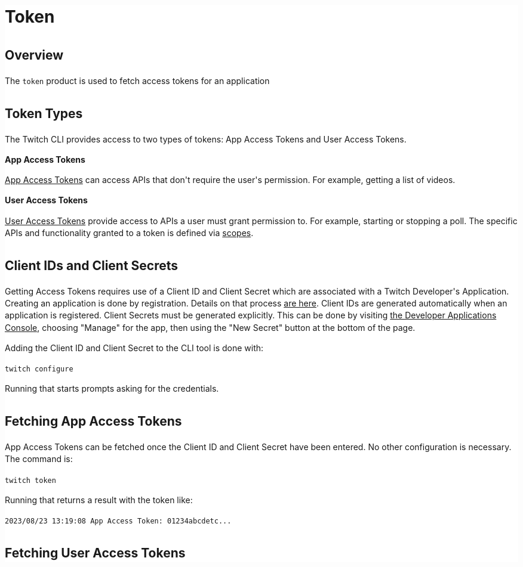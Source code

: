 # Token

## Overview

The `token` product is used to fetch access tokens for an application

## Token Types

The Twitch CLI provides access to two types of tokens: App Access Tokens and User Access Tokens.

**App Access Tokens**

[App Access Tokens](https://dev.twitch.tv/docs/authentication/#app-access-tokens) can access APIs that don't require the user's permission. For example, getting a list of videos.

**User Access Tokens**

[User Access Tokens](https://dev.twitch.tv/docs/authentication/#user-access-tokens) provide access to APIs a user must grant permission to. For example, starting or stopping a poll. The specific APIs and functionality granted to a token is defined via [scopes](https://dev.twitch.tv/docs/authentication/scopes/).

## Client IDs and Client Secrets

Getting Access Tokens requires use of a Client ID and Client Secret which are associated with a Twitch Developer's Application. Creating an application is done by registration. Details on that process [are here](https://dev.twitch.tv/docs/authentication/register-app/). Client IDs are generated automatically when an application is registered. Client Secrets must be generated explicitly. This can be done by visiting [the Developer Applications Console](https://dev.twitch.tv/console/apps), choosing "Manage" for the app, then using the "New Secret" button at the bottom of the page.

Adding the Client ID and Client Secret to the CLI tool is done with:

```
twitch configure
```

Running that starts prompts asking for the credentials.

## Fetching App Access Tokens

App Access Tokens can be fetched once the Client ID and Client Secret have been entered. No other configuration is necessary. The command is:

```
twitch token
```

Running that returns a result with the token like:

```
2023/08/23 13:19:08 App Access Token: 01234abcdetc...
```

## Fetching User Access Tokens
